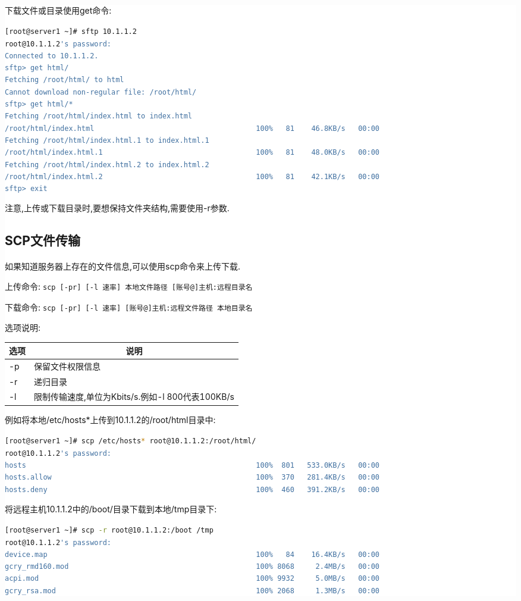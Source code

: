 下载文件或目录使用get命令:

```sh
[root@server1 ~]# sftp 10.1.1.2
root@10.1.1.2's password: 
Connected to 10.1.1.2.
sftp> get html/
Fetching /root/html/ to html
Cannot download non-regular file: /root/html/
sftp> get html/*
Fetching /root/html/index.html to index.html
/root/html/index.html                                      100%   81    46.8KB/s   00:00 
Fetching /root/html/index.html.1 to index.html.1
/root/html/index.html.1                                    100%   81    48.0KB/s   00:00 
Fetching /root/html/index.html.2 to index.html.2
/root/html/index.html.2                                    100%   81    42.1KB/s   00:00 
sftp> exit
```

注意,上传或下载目录时,要想保持文件夹结构,需要使用-r参数.



## SCP文件传输

如果知道服务器上存在的文件信息,可以使用scp命令来上传下载.

上传命令: `scp [-pr] [-l 速率] 本地文件路径 [账号@]主机:远程目录名`

下载命令: `scp [-pr] [-l 速率] [账号@]主机:远程文件路径 本地目录名`

选项说明:

| 选项 | 说明                                             |
| ---- | ------------------------------------------------ |
| -p   | 保留文件权限信息                                 |
| -r   | 递归目录                                         |
| -l   | 限制传输速度,单位为Kbits/s.例如-l 800代表100KB/s |

例如将本地/etc/hosts*上传到10.1.1.2的/root/html目录中:

```sh
[root@server1 ~]# scp /etc/hosts* root@10.1.1.2:/root/html/
root@10.1.1.2's password: 
hosts                                                      100%  801   533.0KB/s   00:00 
hosts.allow                                                100%  370   281.4KB/s   00:00 
hosts.deny                                                 100%  460   391.2KB/s   00:00 
```

将远程主机10.1.1.2中的/boot/目录下载到本地/tmp目录下:

```sh
[root@server1 ~]# scp -r root@10.1.1.2:/boot /tmp
root@10.1.1.2's password: 
device.map                                                 100%   84    16.4KB/s   00:00 
gcry_rmd160.mod                                            100% 8068     2.4MB/s   00:00 
acpi.mod                                                   100% 9932     5.0MB/s   00:00 
gcry_rsa.mod                                               100% 2068     1.3MB/s   00:00
```

